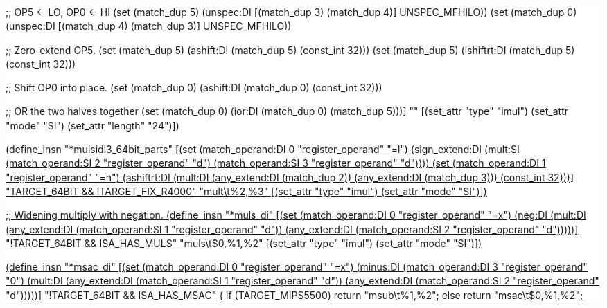    ;; OP5 <- LO, OP0 <- HI
   (set (match_dup 5) (unspec:DI [(match_dup 3) (match_dup 4)] UNSPEC_MFHILO))
   (set (match_dup 0) (unspec:DI [(match_dup 4) (match_dup 3)] UNSPEC_MFHILO))

   ;; Zero-extend OP5.
   (set (match_dup 5)
	(ashift:DI (match_dup 5)
		   (const_int 32)))
   (set (match_dup 5)
	(lshiftrt:DI (match_dup 5)
		     (const_int 32)))

   ;; Shift OP0 into place.
   (set (match_dup 0)
	(ashift:DI (match_dup 0)
		   (const_int 32)))

   ;; OR the two halves together
   (set (match_dup 0)
	(ior:DI (match_dup 0)
		(match_dup 5)))]
  ""
  [(set_attr "type" "imul")
   (set_attr "mode" "SI")
   (set_attr "length" "24")])

(define_insn "*<u>mulsidi3_64bit_parts"
  [(set (match_operand:DI 0 "register_operand" "=l")
	(sign_extend:DI
	   (mult:SI (match_operand:SI 2 "register_operand" "d")
		    (match_operand:SI 3 "register_operand" "d"))))
   (set (match_operand:DI 1 "register_operand" "=h")
	(ashiftrt:DI
	   (mult:DI (any_extend:DI (match_dup 2))
		    (any_extend:DI (match_dup 3)))
	   (const_int 32)))]
  "TARGET_64BIT && !TARGET_FIX_R4000"
  "mult<u>\t%2,%3"
  [(set_attr "type" "imul")
   (set_attr "mode" "SI")])

;; Widening multiply with negation.
(define_insn "*muls<u>_di"
  [(set (match_operand:DI 0 "register_operand" "=x")
        (neg:DI
	 (mult:DI
	  (any_extend:DI (match_operand:SI 1 "register_operand" "d"))
	  (any_extend:DI (match_operand:SI 2 "register_operand" "d")))))]
  "!TARGET_64BIT && ISA_HAS_MULS"
  "muls<u>\t$0,%1,%2"
  [(set_attr "type" "imul")
   (set_attr "mode" "SI")])

(define_insn "*msac<u>_di"
  [(set (match_operand:DI 0 "register_operand" "=x")
        (minus:DI
	   (match_operand:DI 3 "register_operand" "0")
	   (mult:DI
	      (any_extend:DI (match_operand:SI 1 "register_operand" "d"))
	      (any_extend:DI (match_operand:SI 2 "register_operand" "d")))))]
  "!TARGET_64BIT && ISA_HAS_MSAC"
{
  if (TARGET_MIPS5500)
    return "msub<u>\t%1,%2";
  else
    return "msac<u>\t$0,%1,%2";